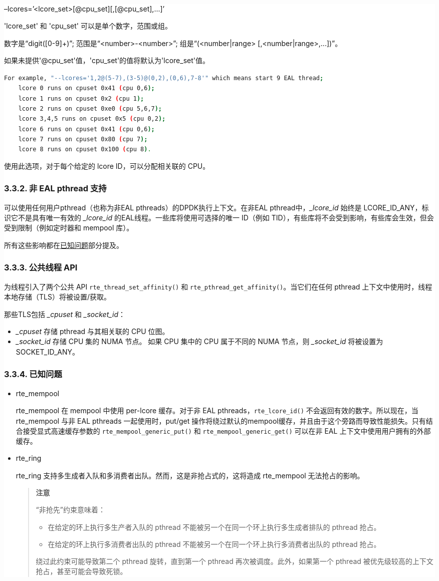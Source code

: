   –lcores=’\<lcore_set>\[@cpu_set][,[@cpu_set],...]’

'lcore_set' 和 'cpu_set' 可以是单个数字，范围或组。

数字是“digit([0-9]+)”; 范围是“\<number>-\<number>”; 组是“(\<number|range> [,\<number|range>,...])”。

如果未提供'@cpu_set'值，'cpu_set'的值将默认为'lcore_set'值。

```sh
For example, "--lcores='1,2@(5-7),(3-5)@(0,2),(0,6),7-8'" which means start 9 EAL thread;
    lcore 0 runs on cpuset 0x41 (cpu 0,6);
    lcore 1 runs on cpuset 0x2 (cpu 1);
    lcore 2 runs on cpuset 0xe0 (cpu 5,6,7);
    lcore 3,4,5 runs on cpuset 0x5 (cpu 0,2);
    lcore 6 runs on cpuset 0x41 (cpu 0,6);
    lcore 7 runs on cpuset 0x80 (cpu 7);
    lcore 8 runs on cpuset 0x100 (cpu 8).
```

使用此选项，对于每个给定的 lcore ID，可以分配相关联的 CPU。

### 3.3.2. 非 EAL pthread 支持

可以使用任何用户pthread（也称为非EAL pthreads）的DPDK执行上下文。在非EAL pthread中，*_lcore_id* 始终是 LCORE_ID_ANY，标识它不是具有唯一有效的 *_lcore_id* 的EAL线程。一些库将使用可选择的唯一 ID（例如 TID），有些库将不会受到影响，有些库会生效，但会受到限制（例如定时器和 mempool 库）。

所有这些影响都在[已知问题](https://github.com/answerwa/DPDK-translation/blob/master/程序员指南/3.%20环境抽象层.md#334-已知问题)部分提及。

### 3.3.3. 公共线程 API

为线程引入了两个公共 API `rte_thread_set_affinity()` 和 `rte_pthread_get_affinity()`。当它们在任何 pthread 上下文中使用时，线程本地存储（TLS）将被设置/获取。

那些TLS包括 *_cpuset* 和 *_socket_id*：

- *_cpuset* 存储 pthread 与其相关联的 CPU 位图。
- *_socket_id* 存储 CPU 集的 NUMA 节点。 如果 CPU 集中的 CPU 属于不同的 NUMA 节点，则 *_socket_id* 将被设置为 SOCKET_ID_ANY。

### 3.3.4. 已知问题

- rte_mempool

  rte_mempool 在 mempool 中使用 per-lcore 缓存。对于非 EAL pthreads，`rte_lcore_id()` 不会返回有效的数字。所以现在，当 rte_mempool 与非 EAL pthreads 一起使用时，put/get 操作将绕过默认的mempool缓存，并且由于这个旁路而导致性能损失。只有结合接受显式高速缓存参数的 `rte_mempool_generic_put()` 和 `rte_mempool_generic_get()` 可以在非 EAL 上下文中使用用户拥有的外部缓存。

- rte_ring

  rte_ring 支持多生成者入队和多消费者出队。然而，这是非抢占式的，这将造成 rte_mempool 无法抢占的影响。

  > **注意**
  >
  > “非抢先”约束意味着：
  >
  >    - 在给定的环上执行多生产者入队的 pthread 不能被另一个在同一个环上执行多生成者排队的 pthread 抢占。
  >
  >    - 在给定的环上执行多消费者出队的 pthread 不能被另一个在同一个环上执行多消费者出队的 pthread 抢占。  
  >
  > 绕过此约束可能导致第二个 pthread 旋转，直到第一个 pthread 再次被调度。此外，如果第一个 pthread 被优先级较高的上下文抢占，甚至可能会导致死锁。
  >
